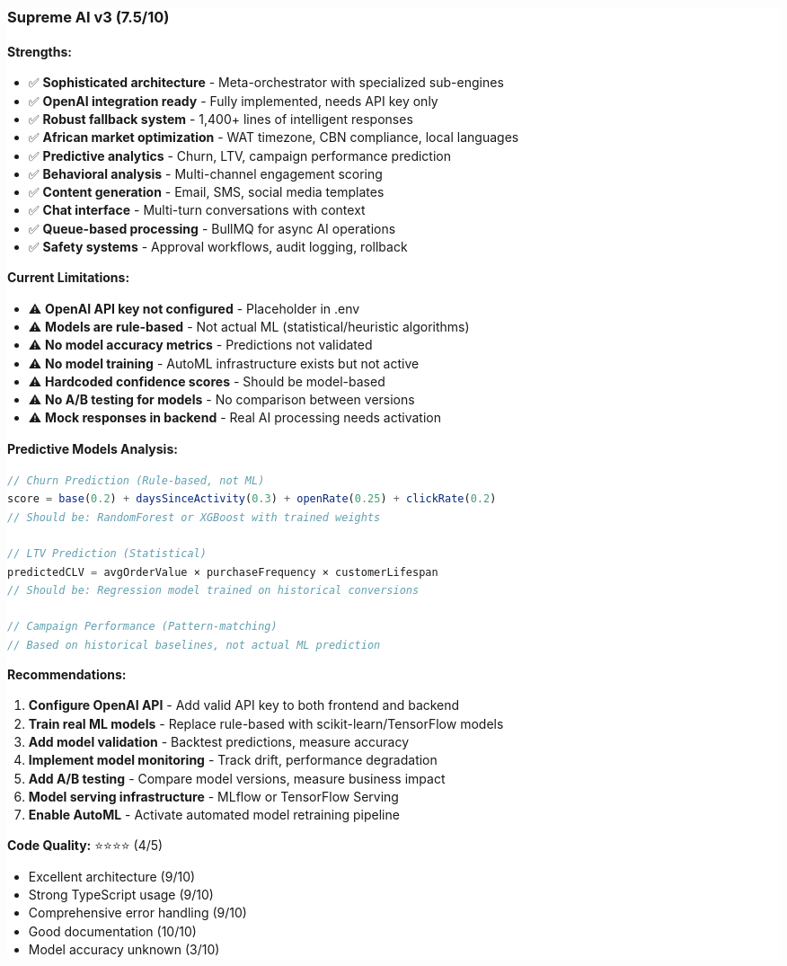 
### **Supreme AI v3 (7.5/10)**

**Strengths:**
- ✅ **Sophisticated architecture** - Meta-orchestrator with specialized sub-engines
- ✅ **OpenAI integration ready** - Fully implemented, needs API key only
- ✅ **Robust fallback system** - 1,400+ lines of intelligent responses
- ✅ **African market optimization** - WAT timezone, CBN compliance, local languages
- ✅ **Predictive analytics** - Churn, LTV, campaign performance prediction
- ✅ **Behavioral analysis** - Multi-channel engagement scoring
- ✅ **Content generation** - Email, SMS, social media templates
- ✅ **Chat interface** - Multi-turn conversations with context
- ✅ **Queue-based processing** - BullMQ for async AI operations
- ✅ **Safety systems** - Approval workflows, audit logging, rollback

**Current Limitations:**
- ⚠️ **OpenAI API key not configured** - Placeholder in .env
- ⚠️ **Models are rule-based** - Not actual ML (statistical/heuristic algorithms)
- ⚠️ **No model accuracy metrics** - Predictions not validated
- ⚠️ **No model training** - AutoML infrastructure exists but not active
- ⚠️ **Hardcoded confidence scores** - Should be model-based
- ⚠️ **No A/B testing for models** - No comparison between versions
- ⚠️ **Mock responses in backend** - Real AI processing needs activation

**Predictive Models Analysis:**
```typescript
// Churn Prediction (Rule-based, not ML)
score = base(0.2) + daysSinceActivity(0.3) + openRate(0.25) + clickRate(0.2)
// Should be: RandomForest or XGBoost with trained weights

// LTV Prediction (Statistical)
predictedCLV = avgOrderValue × purchaseFrequency × customerLifespan
// Should be: Regression model trained on historical conversions

// Campaign Performance (Pattern-matching)
// Based on historical baselines, not actual ML prediction
```

**Recommendations:**
1. **Configure OpenAI API** - Add valid API key to both frontend and backend
2. **Train real ML models** - Replace rule-based with scikit-learn/TensorFlow models
3. **Add model validation** - Backtest predictions, measure accuracy
4. **Implement model monitoring** - Track drift, performance degradation
5. **Add A/B testing** - Compare model versions, measure business impact
6. **Model serving infrastructure** - MLflow or TensorFlow Serving
7. **Enable AutoML** - Activate automated model retraining pipeline

**Code Quality:** ⭐⭐⭐⭐ (4/5)
- Excellent architecture (9/10)
- Strong TypeScript usage (9/10)
- Comprehensive error handling (9/10)
- Good documentation (10/10)
- Model accuracy unknown (3/10)
